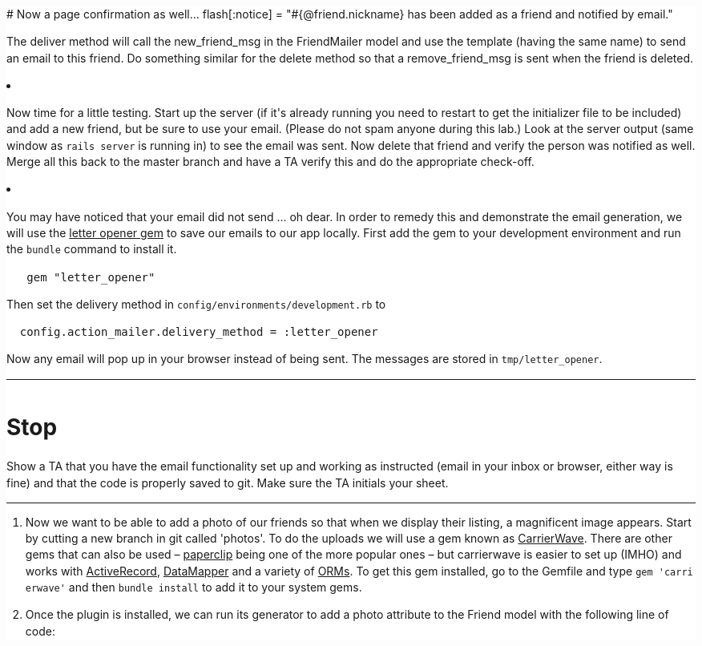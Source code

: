   <span class="c1"># Now a page confirmation as well...</span>
  <span class="n">flash</span><span class="o">[</span><span class="ss">:notice</span><span class="o">]</span> <span class="o">=</span> <span class="s2">"</span><span class="si">#{</span><span class="vi">@friend</span><span class="o">.</span><span class="n">nickname</span><span class="si">}</span><span class="s2"> has been added as a friend and notified by email."</span>
</pre></div>

<p>The deliver method will call the new_friend_msg in the FriendMailer model and use the template (having the same name) to send an email to this friend.  Do something similar for the delete method so that a remove_friend_msg is sent when the friend is deleted.</p>
</li>
<li><p>Now time for a little testing.  Start up the server (if it's already running you need to restart to get the initializer file to be included) and add a new friend, but be sure to use your email. (Please do not spam anyone during this lab.)  Look at the server output (same window as <code>rails server</code> is running in) to see the email was sent.  Now delete that friend and verify the person was notified as well.  Merge all this back to the master branch and have a TA verify this and do the appropriate check-off.</p></li>
<li>
<p>You may have noticed that your email did not send ... oh dear. In order to remedy this and demonstrate the email generation, we will use the <a href="https://github.com/ryanb/letter_opener">letter opener gem</a> to save our emails to our app locally. First add the gem to your development environment and run the <code>bundle</code> command to install it.</p>

<div class="highlight highlight-ruby"><pre>   <span class="n">gem</span> <span class="s2">"letter_opener"</span>
</pre></div>

<p>Then set the delivery method in <code>config/environments/development.rb</code> to </p>

<div class="highlight highlight-ruby"><pre>  <span class="n">config</span><span class="o">.</span><span class="n">action_mailer</span><span class="o">.</span><span class="n">delivery_method</span> <span class="o">=</span> <span class="ss">:letter_opener</span>
</pre></div>

<p>Now any email will pop up in your browser instead of being sent. The messages are stored in <code>tmp/letter_opener</code>.</p>
</li>
</ol>

<hr>

<h1>
<span class="mega-icon mega-icon-issue-opened"></span> Stop</h1>

<p>Show a TA that you have the email functionality set up and working as instructed (email in your inbox or browser, either way is fine) and that the code is properly saved to git. Make sure the TA initials your sheet.</p>

<hr>

<ol>
<li><p>Now we want to be able to add a photo of our friends so that when we display their listing, a magnificent image appears.  Start by cutting a new branch in git called 'photos'.  To do the uploads we will use a gem known as <a href="https://github.com/jnicklas/carrierwave">CarrierWave</a>.  There are other gems that can also be used – <a href="https://github.com/thoughtbot/paperclip">paperclip</a> being one of the more popular ones – but carrierwave is easier to set up (IMHO) and works with <a href="http://api.rubyonrails.org/classes/ActiveRecord/Base.html">ActiveRecord</a>, <a href="http://datamapper.org/">DataMapper</a> and a variety of <a href="http://solnic.eu/2011/11/29/the-state-of-ruby-orm.html">ORMs</a>.  To get this gem installed, go to the Gemfile and type <code>gem 'carrierwave'</code> and then <code>bundle install</code> to add it to your system gems.</p></li>
<li>
<p>Once the plugin is installed, we can run its generator to add a photo attribute to the Friend model with the following line of code:</p>
